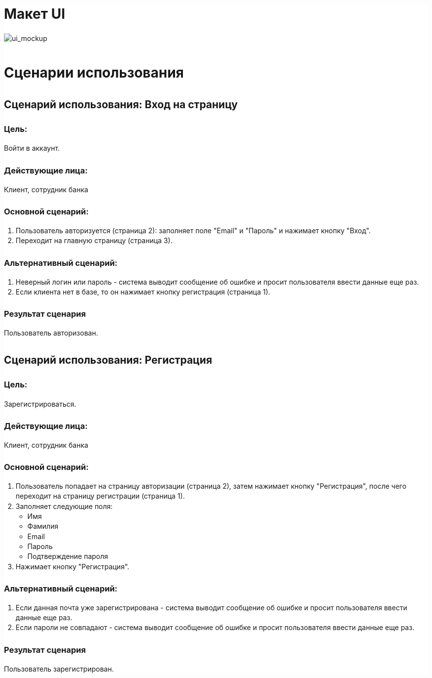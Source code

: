 # Макет UI
![ui_mockup](https://github.com/moevm/nosql2h24-loans/blob/main/assets/ui_mockup.png)

# Сценарии использования

## Сценарий использования: Вход на страницу
### Цель:
Войти в аккаунт.
### Действующие лица:
Клиент, сотрудник банка
### Основной сценарий:
1. Пользователь авторизуется (страница 2): заполняет поле "Email" и "Пароль" и нажимает кнопку "Вход".
2. Переходит на главную страницу (страница 3).
### Альтернативный сценарий:
1. Неверный логин или пароль - система выводит сообщение об ошибке и просит пользователя ввести данные еще раз.
2. Если клиента нет в базе, то он нажимает кнопку регистрация (страница 1).
### Результат сценария
Пользователь авторизован.

## Сценарий использования: Регистрация
### Цель:
Зарегистрироваться.
### Действующие лица:
Клиент, сотрудник банка
### Основной сценарий:
1. Пользователь попадает на страницу авторизации (страница 2), затем нажимает кнопку "Регистрация", после чего переходит на страницу регистрации (страница 1).
2. Заполняет следующие поля:
    - Имя
    - Фамилия
    - Email
    - Пароль
    - Подтверждение пароля
3. Нажимает кнопку "Регистрация".
### Альтернативный сценарий:
1. Если данная почта уже зарегистрирована - система выводит сообщение об ошибке и просит пользователя ввести данные еще раз.
2. Если пароли не совпадают - система выводит сообщение об ошибке и просит пользователя ввести данные еще раз.
### Результат сценария
Пользователь зарегистрирован.
